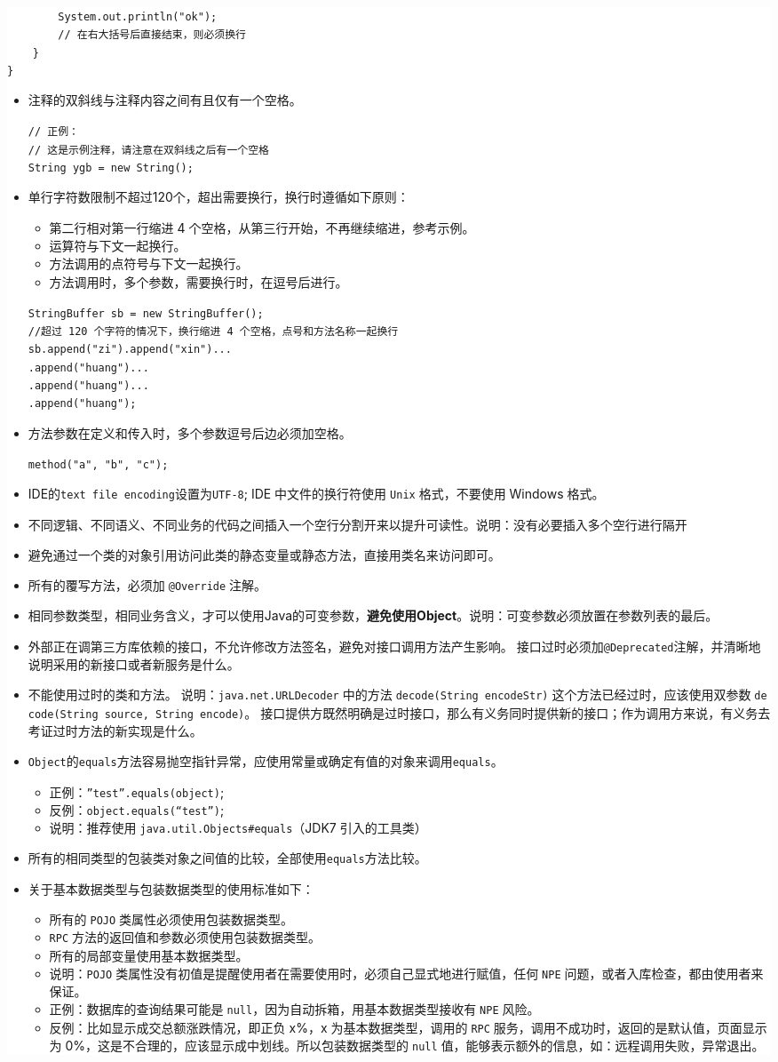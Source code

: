   ```
          System.out.println("ok");
          // 在右大括号后直接结束，则必须换行
      }
  }
  ```

- 注释的双斜线与注释内容之间有且仅有一个空格。

  ```
  // 正例：
  // 这是示例注释，请注意在双斜线之后有一个空格
  String ygb = new String();
  ```

- 单行字符数限制不超过120个，超出需要换行，换行时遵循如下原则：
  - 第二行相对第一行缩进 4 个空格，从第三行开始，不再继续缩进，参考示例。
  - 运算符与下文一起换行。
  - 方法调用的点符号与下文一起换行。
  - 方法调用时，多个参数，需要换行时，在逗号后进行。

  ```
  StringBuffer sb = new StringBuffer();
  //超过 120 个字符的情况下，换行缩进 4 个空格，点号和方法名称一起换行 
  sb.append("zi").append("xin")...
  .append("huang")...
  .append("huang")...
  .append("huang");
  ```

- 方法参数在定义和传入时，多个参数逗号后边必须加空格。

  ```
  method("a", "b", "c");
  ```

- IDE的`text file encoding`设置为`UTF-8`; IDE 中文件的换行符使用 `Unix` 格式，不要使用 Windows 格式。
- 不同逻辑、不同语义、不同业务的代码之间插入一个空行分割开来以提升可读性。说明：没有必要插入多个空行进行隔开
- 避免通过一个类的对象引用访问此类的静态变量或静态方法，直接用类名来访问即可。
- 所有的覆写方法，必须加 `@Override` 注解。
- 相同参数类型，相同业务含义，才可以使用Java的可变参数，**避免使用Object**。说明：可变参数必须放置在参数列表的最后。
- 外部正在调第三方库依赖的接口，不允许修改方法签名，避免对接口调用方法产生影响。
  接口过时必须加`@Deprecated`注解，并清晰地说明采用的新接口或者新服务是什么。
- 不能使用过时的类和方法。
  说明：`java.net.URLDecoder` 中的方法 `decode(String encodeStr)` 这个方法已经过时，应该使用双参数 `decode(String source, String encode)`。
  接口提供方既然明确是过时接口，那么有义务同时提供新的接口；作为调用方来说，有义务去考证过时方法的新实现是什么。
- `Object`的`equals`方法容易抛空指针异常，应使用常量或确定有值的对象来调用`equals`。 
  - 正例：`”test”.equals(object)`; 
  - 反例：`object.equals(“test”)`; 
  - 说明：推荐使用 `java.util.Objects#equals`（JDK7 引入的工具类）
- 所有的相同类型的包装类对象之间值的比较，全部使用`equals`方法比较。
- 关于基本数据类型与包装数据类型的使用标准如下：
    - 所有的 `POJO` 类属性必须使用包装数据类型。
    - `RPC` 方法的返回值和参数必须使用包装数据类型。
    - 所有的局部变量使用基本数据类型。
    - 说明：`POJO` 类属性没有初值是提醒使用者在需要使用时，必须自己显式地进行赋值，任何 `NPE` 问题，或者入库检查，都由使用者来保证。 
    - 正例：数据库的查询结果可能是 `null`，因为自动拆箱，用基本数据类型接收有 `NPE` 风险。
    - 反例：比如显示成交总额涨跌情况，即正负 x%，x 为基本数据类型，调用的 `RPC` 服务，调用不成功时，返回的是默认值，页面显示为 0%，这是不合理的，应该显示成中划线。所以包装数据类型的 `null` 值，能够表示额外的信息，如：远程调用失败，异常退出。
